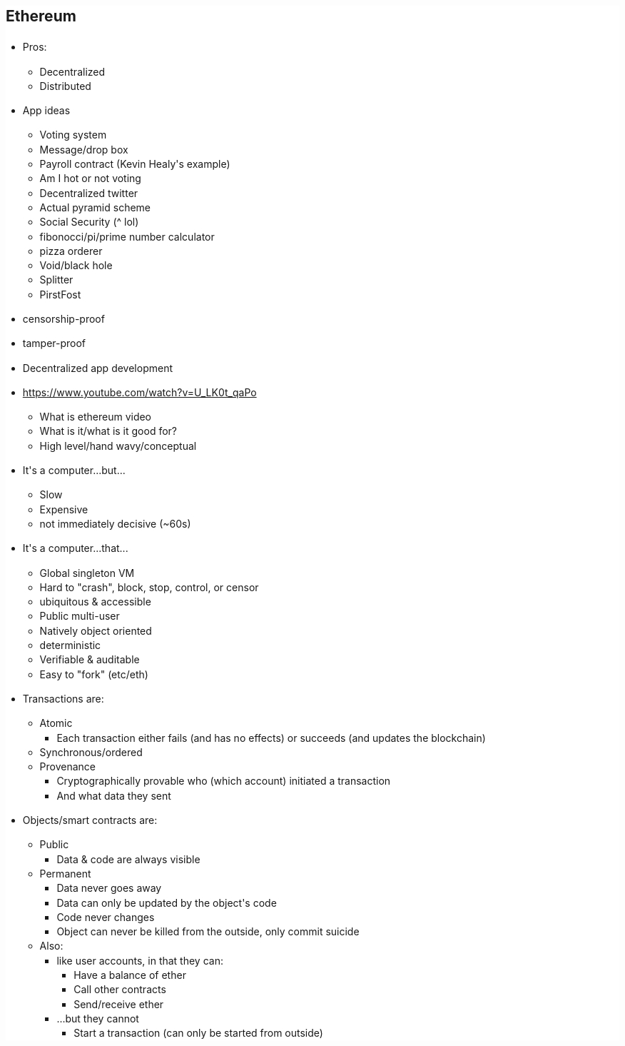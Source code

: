 ## Ethereum

- Pros:
  - Decentralized
  - Distributed


- App ideas
  - Voting system
  - Message/drop box
  - Payroll contract (Kevin Healy's example)
  - Am I hot or not voting
  - Decentralized twitter
  - Actual pyramid scheme
  - Social Security (^ lol)
  - fibonocci/pi/prime number calculator
  - pizza orderer
  - Void/black hole
  - Splitter
  - PirstFost

- censorship-proof
- tamper-proof
- Decentralized app development

- https://www.youtube.com/watch?v=U_LK0t_qaPo
  - What is ethereum video
  - What is it/what is it good for?
  - High level/hand wavy/conceptual
- It's a computer...but...
  - Slow
  - Expensive
  - not immediately decisive (~60s)
- It's a computer...that...
  - Global singleton VM
  - Hard to "crash", block, stop, control, or censor
  - ubiquitous & accessible
  - Public multi-user
  - Natively object oriented
  - deterministic
  - Verifiable & auditable
  - Easy to "fork" (etc/eth)
- Transactions are:
  - Atomic
    - Each transaction either fails (and has no effects) or succeeds (and updates the blockchain)
  - Synchronous/ordered
  - Provenance
    - Cryptographically provable who (which account) initiated a transaction
    - And what data they sent
- Objects/smart contracts are:
  - Public
    - Data & code are always visible
  - Permanent
    - Data never goes away
    - Data can only be updated by the object's code
    - Code never changes
    - Object can never be killed from the outside, only commit suicide
  - Also:
    - like user accounts, in that they can:
      - Have a balance of ether
      - Call other contracts
      - Send/receive ether
    - ...but they cannot
      - Start a transaction (can only be started from outside)
